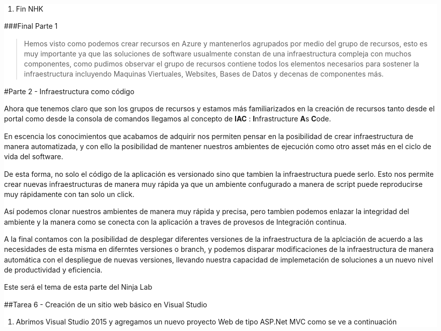 1. Fin NHK


###Final Parte 1

>Hemos visto como podemos crear recursos en Azure y mantenerlos agrupados por medio del grupo de recursos, esto es muy importante ya que las soluciones de software usualmente constan de una infraestructura compleja con muchos componentes, como pudimos observar el grupo de recursos contiene todos los elementos necesarios para sostener la infraestructura incluyendo Maquinas Viertuales, Websites, Bases de Datos y decenas de componentes más.

#Parte 2 - Infraestructura como código 

Ahora que tenemos claro que son los grupos de recursos y estamos más familiarizados en la creación de recursos tanto desde el portal como desde la consola de comandos llegamos al concepto de **IAC** : **I**nfrastructure **A**s **C**ode.

En escencia los conocimientos que acabamos de adquirir nos permiten pensar en la posibilidad de crear infraestructura de manera automatizada, y con ello la posibilidad de mantener nuestros ambientes de ejecución como otro asset más en el ciclo de vida del software.

De esta forma, no solo el código de la aplicación es versionado sino que tambien la infraestructura puede serlo. Esto nos permite crear nuevas infraestructuras de manera muy rápida ya que un ambiente confugurado a manera de script puede reproducirse muy rápidamente con tan solo un click.

Así podemos clonar nuestros ambientes de manera muy rápida y precisa, pero tambien podemos enlazar la integridad del ambiente y la manera como se conecta con la aplicación a traves de provesos de Integración continua.

A la final contamos con la posibilidad de desplegar diferentes versiones de la infraestructura de la aplciación de acuerdo a las necesidades de esta misma en diferntes versiones o branch, y podemos disparar modificaciones de la infraestructura de manera automática con el despliegue de nuevas versiones, llevando nuestra capacidad de implemetación de soluciones a un nuevo nivel de productividad y eficiencia.

Este será el tema de esta parte del Ninja Lab

<span id="Tarea6" />
##Tarea 6 - Creación de un sitio web básico en Visual Studio

1. Abrimos Visual Studio 2015 y agregamos un nuevo proyecto Web de tipo ASP.Net MVC como se ve a continuación
